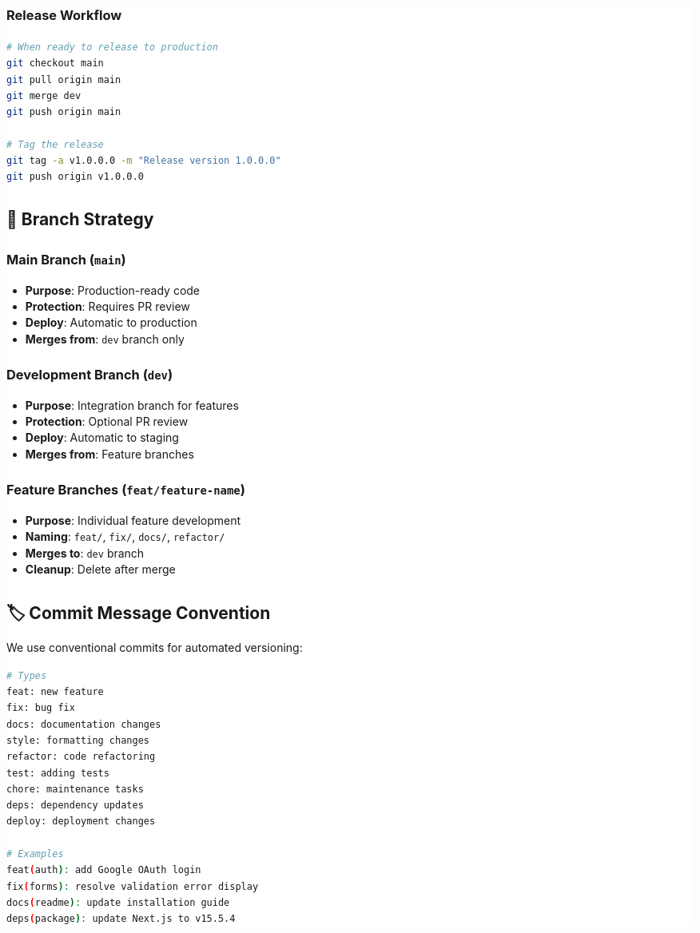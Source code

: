 
### Release Workflow
```bash
# When ready to release to production
git checkout main
git pull origin main
git merge dev
git push origin main

# Tag the release
git tag -a v1.0.0.0 -m "Release version 1.0.0.0"
git push origin v1.0.0.0
```

## 🔧 Branch Strategy

### Main Branch (`main`)
- **Purpose**: Production-ready code
- **Protection**: Requires PR review
- **Deploy**: Automatic to production
- **Merges from**: `dev` branch only

### Development Branch (`dev`) 
- **Purpose**: Integration branch for features
- **Protection**: Optional PR review
- **Deploy**: Automatic to staging
- **Merges from**: Feature branches

### Feature Branches (`feat/feature-name`)
- **Purpose**: Individual feature development
- **Naming**: `feat/`, `fix/`, `docs/`, `refactor/`
- **Merges to**: `dev` branch
- **Cleanup**: Delete after merge

## 🏷️ Commit Message Convention

We use conventional commits for automated versioning:

```bash
# Types
feat: new feature
fix: bug fix
docs: documentation changes
style: formatting changes
refactor: code refactoring
test: adding tests
chore: maintenance tasks
deps: dependency updates
deploy: deployment changes

# Examples
feat(auth): add Google OAuth login
fix(forms): resolve validation error display
docs(readme): update installation guide
deps(package): update Next.js to v15.5.4
```

